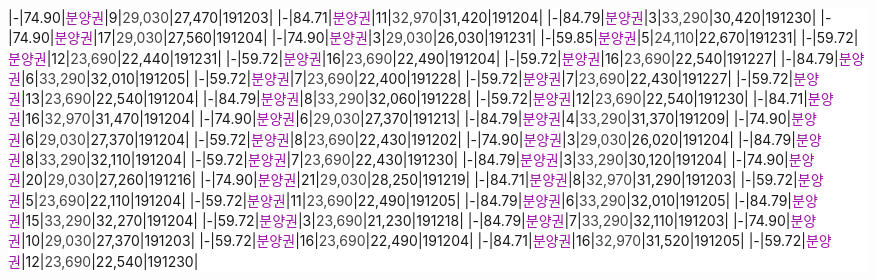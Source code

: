 |-|74.90|<span style="color:#9C11A5">분양권</span>|9|<span style="color:#444444">29,030</span>|27,470|191203|
|-|84.71|<span style="color:#9C11A5">분양권</span>|11|<span style="color:#444444">32,970</span>|31,420|191204|
|-|84.79|<span style="color:#9C11A5">분양권</span>|3|<span style="color:#444444">33,290</span>|30,420|191230|
|-|74.90|<span style="color:#9C11A5">분양권</span>|17|<span style="color:#444444">29,030</span>|27,560|191204|
|-|74.90|<span style="color:#9C11A5">분양권</span>|3|<span style="color:#444444">29,030</span>|26,030|191231|
|-|59.85|<span style="color:#9C11A5">분양권</span>|5|<span style="color:#444444">24,110</span>|22,670|191231|
|-|59.72|<span style="color:#9C11A5">분양권</span>|12|<span style="color:#444444">23,690</span>|22,440|191231|
|-|59.72|<span style="color:#9C11A5">분양권</span>|16|<span style="color:#444444">23,690</span>|22,490|191204|
|-|59.72|<span style="color:#9C11A5">분양권</span>|16|<span style="color:#444444">23,690</span>|22,540|191227|
|-|84.79|<span style="color:#9C11A5">분양권</span>|6|<span style="color:#444444">33,290</span>|32,010|191205|
|-|59.72|<span style="color:#9C11A5">분양권</span>|7|<span style="color:#444444">23,690</span>|22,400|191228|
|-|59.72|<span style="color:#9C11A5">분양권</span>|7|<span style="color:#444444">23,690</span>|22,430|191227|
|-|59.72|<span style="color:#9C11A5">분양권</span>|13|<span style="color:#444444">23,690</span>|22,540|191204|
|-|84.79|<span style="color:#9C11A5">분양권</span>|8|<span style="color:#444444">33,290</span>|32,060|191228|
|-|59.72|<span style="color:#9C11A5">분양권</span>|12|<span style="color:#444444">23,690</span>|22,540|191230|
|-|84.71|<span style="color:#9C11A5">분양권</span>|16|<span style="color:#444444">32,970</span>|31,470|191204|
|-|74.90|<span style="color:#9C11A5">분양권</span>|6|<span style="color:#444444">29,030</span>|27,370|191213|
|-|84.79|<span style="color:#9C11A5">분양권</span>|4|<span style="color:#444444">33,290</span>|31,370|191209|
|-|74.90|<span style="color:#9C11A5">분양권</span>|6|<span style="color:#444444">29,030</span>|27,370|191204|
|-|59.72|<span style="color:#9C11A5">분양권</span>|8|<span style="color:#444444">23,690</span>|22,430|191202|
|-|74.90|<span style="color:#9C11A5">분양권</span>|3|<span style="color:#444444">29,030</span>|26,020|191204|
|-|84.79|<span style="color:#9C11A5">분양권</span>|8|<span style="color:#444444">33,290</span>|32,110|191204|
|-|59.72|<span style="color:#9C11A5">분양권</span>|7|<span style="color:#444444">23,690</span>|22,430|191230|
|-|84.79|<span style="color:#9C11A5">분양권</span>|3|<span style="color:#444444">33,290</span>|30,120|191204|
|-|74.90|<span style="color:#9C11A5">분양권</span>|20|<span style="color:#444444">29,030</span>|27,260|191216|
|-|74.90|<span style="color:#9C11A5">분양권</span>|21|<span style="color:#444444">29,030</span>|28,250|191219|
|-|84.71|<span style="color:#9C11A5">분양권</span>|8|<span style="color:#444444">32,970</span>|31,290|191203|
|-|59.72|<span style="color:#9C11A5">분양권</span>|5|<span style="color:#444444">23,690</span>|22,110|191204|
|-|59.72|<span style="color:#9C11A5">분양권</span>|11|<span style="color:#444444">23,690</span>|22,490|191205|
|-|84.79|<span style="color:#9C11A5">분양권</span>|6|<span style="color:#444444">33,290</span>|32,010|191205|
|-|84.79|<span style="color:#9C11A5">분양권</span>|15|<span style="color:#444444">33,290</span>|32,270|191204|
|-|59.72|<span style="color:#9C11A5">분양권</span>|3|<span style="color:#444444">23,690</span>|21,230|191218|
|-|84.79|<span style="color:#9C11A5">분양권</span>|7|<span style="color:#444444">33,290</span>|32,110|191203|
|-|74.90|<span style="color:#9C11A5">분양권</span>|10|<span style="color:#444444">29,030</span>|27,370|191203|
|-|59.72|<span style="color:#9C11A5">분양권</span>|16|<span style="color:#444444">23,690</span>|22,490|191204|
|-|84.71|<span style="color:#9C11A5">분양권</span>|16|<span style="color:#444444">32,970</span>|31,520|191205|
|-|59.72|<span style="color:#9C11A5">분양권</span>|12|<span style="color:#444444">23,690</span>|22,540|191230|